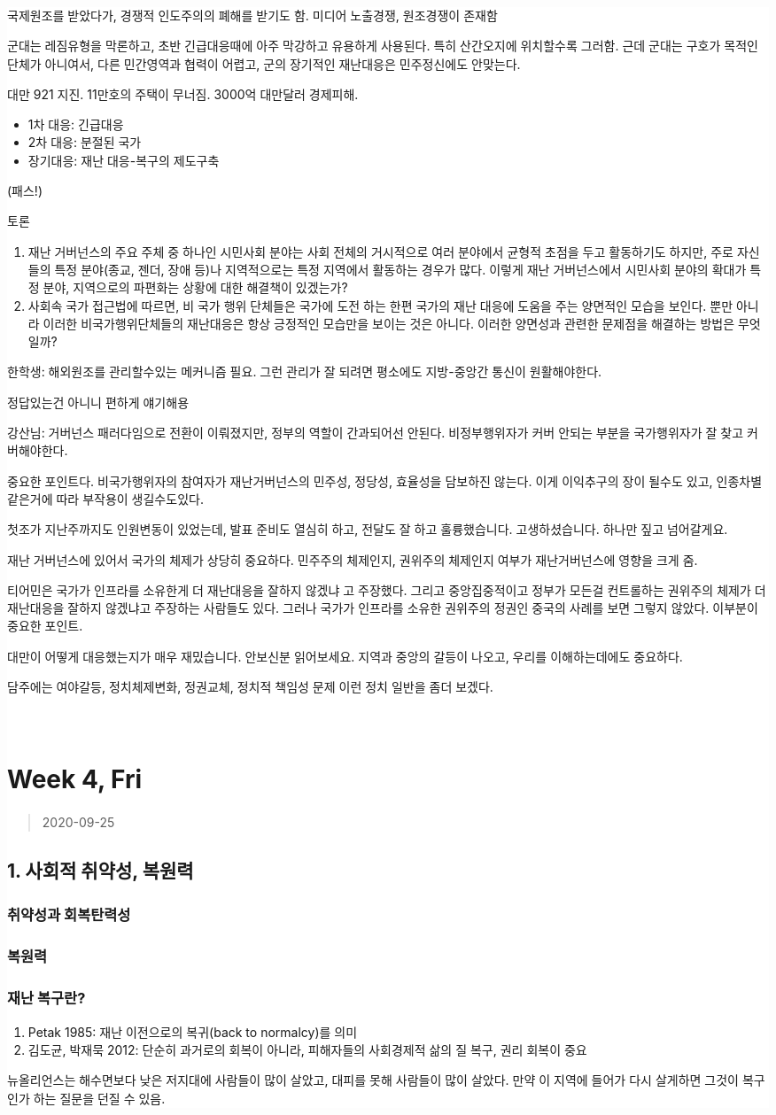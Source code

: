 국제원조를 받았다가, 경쟁적 인도주의의 폐해를 받기도 함. 미디어 노출경쟁, 원조경쟁이 존재함

군대는 레짐유형을 막론하고, 초반 긴급대응때에 아주 막강하고 유용하게 사용된다. 특히 산간오지에 위치할수록 그러함. 근데 군대는 구호가 목적인 단체가 아니여서, 다른 민간영역과 협력이 어렵고, 군의 장기적인 재난대응은 민주정신에도 안맞는다.

대만 921 지진. 11만호의 주택이 무너짐. 3000억 대만달러 경제피해.

- 1차 대응: 긴급대응
- 2차 대응: 분절된 국가
- 장기대응: 재난 대응-복구의 제도구축

(패스!)

토론

1. 재난 거버넌스의 주요 주체 중 하나인 시민사회 분야는 사회 전체의 거시적으로 여러 분야에서 균형적 초점을 두고 활동하기도 하지만, 주로 자신들의 특정 분야(종교, 젠더, 장애 등)나 지역적으로는 특정 지역에서 활동하는 경우가 많다. 이렇게 재난 거버넌스에서 시민사회 분야의 확대가 특정 분야, 지역으로의 파편화는 상황에 대한 해결책이 있겠는가?
2. 사회속 국가 접근법에 따르면, 비 국가 행위 단체들은 국가에 도전 하는 한편 국가의 재난 대응에 도움을 주는 양면적인 모습을 보인다. 뿐만 아니라 이러한 비국가행위단체들의 재난대응은 항상 긍정적인 모습만을 보이는 것은 아니다. 이러한 양면성과 관련한 문제점을 해결하는 방법은 무엇일까?

한학생: 해외원조를 관리할수있는 메커니즘 필요. 그런 관리가 잘 되려면 평소에도 지방-중앙간 통신이 원활해야한다.

정답있는건 아니니 편하게 얘기해용

강산님: 거버넌스 패러다임으로 전환이 이뤄졌지만, 정부의 역할이 간과되어선 안된다. 비정부행위자가 커버 안되는 부분을 국가행위자가 잘 찾고 커버해야한다.

중요한 포인트다. 비국가행위자의 참여자가 재난거버넌스의 민주성, 정당성, 효율성을 담보하진 않는다. 이게 이익추구의 장이 될수도 있고, 인종차별같은거에 따라 부작용이 생길수도있다.

첫조가 지난주까지도 인원변동이 있었는데, 발표 준비도 열심히 하고, 전달도 잘 하고 훌륭했습니다. 고생하셨습니다. 하나만 짚고 넘어갈게요.

재난 거버넌스에 있어서 국가의 체제가 상당히 중요하다. 민주주의 체제인지, 권위주의 체제인지 여부가 재난거버넌스에 영향을 크게 줌.

티어민은 국가가 인프라를 소유한게 더 재난대응을 잘하지 않겠냐 고 주장했다. 그리고 중앙집중적이고 정부가 모든걸 컨트롤하는 권위주의 체제가 더 재난대응을 잘하지 않겠냐고 주장하는 사람들도 있다. 그러나 국가가 인프라를 소유한 권위주의 정권인 중국의 사례를 보면 그렇지 않았다. 이부분이 중요한 포인트.

대만이 어떻게 대응했는지가 매우 재밌습니다. 안보신분 읽어보세요. 지역과 중앙의 갈등이 나오고, 우리를 이해하는데에도 중요하다.

담주에는 여야갈등, 정치체제변화, 정권교체, 정치적 책임성 문제 이런 정치 일반을 좀더 보겠다.

&nbsp;

Week 4, Fri
========
> 2020-09-25

## 1. 사회적 취약성, 복원력

### 취약성과 회복탄력성

### 복원력

### 재난 복구란?

1. Petak 1985: 재난 이전으로의 복귀(back to normalcy)를 의미
2. 김도균, 박재묵 2012: 단순히 과거로의 회복이 아니라, 피해자들의 사회경제적 삶의 질 복구, 권리 회복이 중요

뉴올리언스는 해수면보다 낮은 저지대에 사람들이 많이 살았고, 대피를 못해 사람들이 많이 살았다. 만약 이 지역에 들어가 다시 살게하면 그것이 복구인가 하는 질문을 던질 수 있음.
